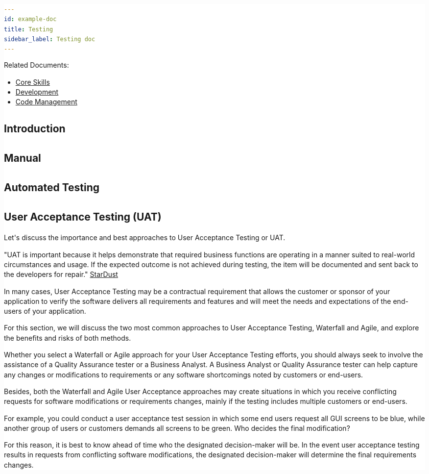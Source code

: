 ```yaml
---
id: example-doc
title: Testing
sidebar_label: Testing doc
---
```


Related Documents:

- [Core Skills](core-skills/example.md)
- [Development](development/example.md)
- [Code Management](code-management/example.md)

## Introduction

## Manual

## Automated Testing

## User Acceptance Testing (UAT)

Let's discuss the importance and best approaches to User Acceptance Testing or UAT.

"UAT is important because it helps demonstrate that required business functions are operating in a manner suited to real-world circumstances and usage. If the expected outcome is not achieved during testing, the item will be documented and sent back to the developers for repair." [StarDust](https://www2.stardust-testing.com/en/the-value-of-user-acceptance-testing#:~:text=The%20Importance%20of%20UAT,to%20the%20developers%20for%20repair.)

In many cases, User Acceptance Testing may be a contractual requirement that allows the customer or sponsor of your application to verify the software delivers all requirements and features and will meet the needs and expectations of the end-users of your application.

For this section, we will discuss the two most common approaches to User Acceptance Testing, Waterfall and Agile, and explore the benefits and risks of both methods.

Whether you select a Waterfall or Agile approach for your User Acceptance Testing efforts, you should always seek to involve the assistance of a Quality Assurance tester or a Business Analyst. A Business Analyst or Quality Assurance tester can help capture any changes or modifications to requirements or any software shortcomings noted by customers or end-users.

Besides, both the Waterfall and Agile User Acceptance approaches may create situations in which you receive conflicting requests for software modifications or requirements changes, mainly if the testing includes multiple customers or end-users.

For example, you could conduct a user acceptance test session in which some end users request all GUI screens to be blue, while another group of users or customers demands all screens to be green. Who decides the final modification?

For this reason, it is best to know ahead of time who the designated decision-maker will be. In the event user acceptance testing results in requests from conflicting software modifications, the designated decision-maker will determine the final requirements changes.
